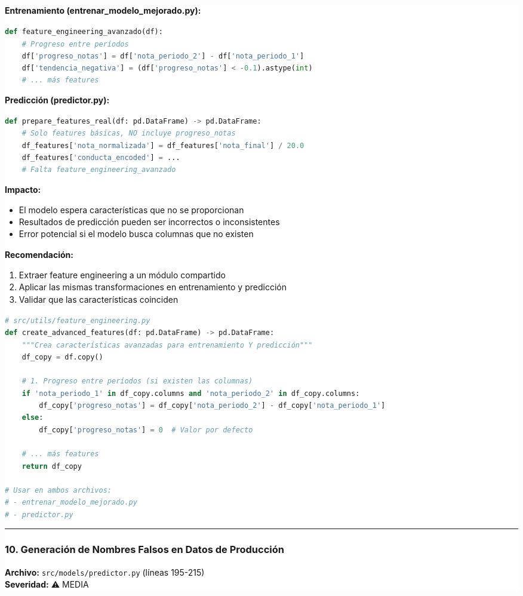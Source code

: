 **Entrenamiento (entrenar_modelo_mejorado.py):**
```python
def feature_engineering_avanzado(df):
    # Progreso entre períodos
    df['progreso_notas'] = df['nota_periodo_2'] - df['nota_periodo_1']
    df['tendencia_negativa'] = (df['progreso_notas'] < -0.1).astype(int)
    # ... más features
```

**Predicción (predictor.py):**
```python
def prepare_features_real(df: pd.DataFrame) -> pd.DataFrame:
    # Solo features básicas, NO incluye progreso_notas
    df_features['nota_normalizada'] = df_features['nota_final'] / 20.0
    df_features['conducta_encoded'] = ...
    # Falta feature_engineering_avanzado
```

**Impacto:**
- El modelo espera características que no se proporcionan
- Resultados de predicción pueden ser incorrectos o inconsistentes
- Error potencial si el modelo busca columnas que no existen

**Recomendación:**
1. Extraer feature engineering a un módulo compartido
2. Aplicar las mismas transformaciones en entrenamiento y predicción
3. Validar que las características coinciden

```python
# src/utils/feature_engineering.py
def create_advanced_features(df: pd.DataFrame) -> pd.DataFrame:
    """Crea características avanzadas para entrenamiento Y predicción"""
    df_copy = df.copy()
    
    # 1. Progreso entre períodos (si existen las columnas)
    if 'nota_periodo_1' in df_copy.columns and 'nota_periodo_2' in df_copy.columns:
        df_copy['progreso_notas'] = df_copy['nota_periodo_2'] - df_copy['nota_periodo_1']
    else:
        df_copy['progreso_notas'] = 0  # Valor por defecto
    
    # ... más features
    return df_copy

# Usar en ambos archivos:
# - entrenar_modelo_mejorado.py
# - predictor.py
```

---

### 10. Generación de Nombres Falsos en Datos de Producción

**Archivo:** `src/models/predictor.py` (líneas 195-215)  
**Severidad:** ⚠️ MEDIA
